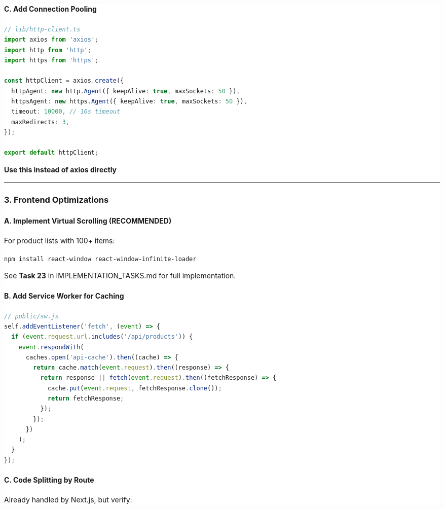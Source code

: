 #### C. Add Connection Pooling
```typescript
// lib/http-client.ts
import axios from 'axios';
import http from 'http';
import https from 'https';

const httpClient = axios.create({
  httpAgent: new http.Agent({ keepAlive: true, maxSockets: 50 }),
  httpsAgent: new https.Agent({ keepAlive: true, maxSockets: 50 }),
  timeout: 10000, // 10s timeout
  maxRedirects: 3,
});

export default httpClient;
```

**Use this instead of axios directly**

---

### 3. Frontend Optimizations

#### A. Implement Virtual Scrolling (RECOMMENDED)
For product lists with 100+ items:

```bash
npm install react-window react-window-infinite-loader
```

See **Task 23** in IMPLEMENTATION_TASKS.md for full implementation.

#### B. Add Service Worker for Caching
```javascript
// public/sw.js
self.addEventListener('fetch', (event) => {
  if (event.request.url.includes('/api/products')) {
    event.respondWith(
      caches.open('api-cache').then((cache) => {
        return cache.match(event.request).then((response) => {
          return response || fetch(event.request).then((fetchResponse) => {
            cache.put(event.request, fetchResponse.clone());
            return fetchResponse;
          });
        });
      })
    );
  }
});
```

#### C. Code Splitting by Route
Already handled by Next.js, but verify:
